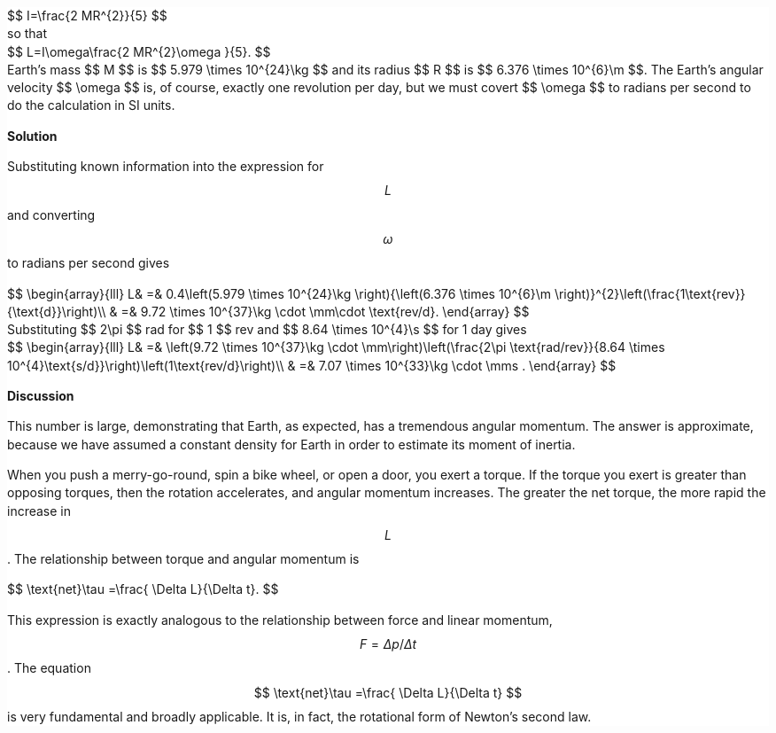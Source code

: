 <div class="equation" id="eip-654">
 $$ I=\frac{2 MR^{2}}{5} $$
</div>
so that

<div class="equation" id="eip-239">
 $$ L=I\omega\frac{2 MR^{2}\omega }{5}. $$
</div>
Earth’s mass $$ M $$ is $$ 5.979 \times 10^{24}\kg $$ and its radius $$ R $$ is $$ 6.376 \times
10^{6}\m $$. The Earth’s angular velocity $$ \omega $$ is, of course,
exactly one revolution per day, but we must covert $$ \omega $$ to radians per
second to do the calculation in SI units.

**Solution**

Substituting known information into the expression for $$ L $$ and converting $$
\omega $$ to radians per second gives

<div class="equation" id="eip-297">
 $$ \begin{array}{lll}
L& =& 0.4\left(5.979 \times 10^{24}\kg \right){\left(6.376 \times 10^{6}\m \right)}^{2}\left(\frac{1\text{rev}}{\text{d}}\right)\\
 & =& 9.72 \times 10^{37}\kg \cdot \mm\cdot \text{rev/d}.
\end{array} $$
</div>
Substituting $$ 2\pi $$ rad for $$ 1 $$ rev and $$ 8.64 \times 10^{4}\s $$ for 1 day gives

<div class="equation" id="eip-195">
 $$ \begin{array}{lll}
L& =& \left(9.72 \times 10^{37}\kg \cdot \mm\right)\left(\frac{2\pi \text{rad/rev}}{8.64 \times 10^{4}\text{s/d}}\right)\left(1\text{rev/d}\right)\\
 & =& 7.07 \times 10^{33}\kg \cdot \mms .
\end{array} $$
</div>

**Discussion**

This number is large, demonstrating that Earth, as expected, has a tremendous
angular momentum. The answer is approximate, because we have assumed a constant
density for Earth in order to estimate its moment of inertia.

</div>

When you push a merry-go-round, spin a bike wheel, or open a door, you exert a
torque. If the torque you exert is greater than opposing torques, then the
rotation accelerates, and angular momentum increases. The greater the net
torque, the more rapid the increase in $$ L $$. The relationship between torque
and angular momentum is

<div class="equation" id="eip-628">
 $$ \text{net}\tau =\frac{ \Delta L}{\Delta t}. $$
</div>

This expression is exactly analogous to the relationship between force and
linear momentum, $$ F=\Delta p/\Delta t $$. The equation $$ \text{net}\tau
=\frac{ \Delta L}{\Delta t} $$ is very fundamental and broadly applicable. It is,
in fact, the rotational form of Newton’s second law.
